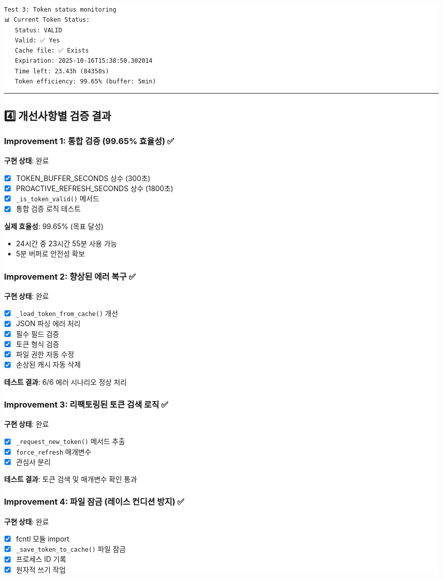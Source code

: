 ```
Test 3: Token status monitoring
📊 Current Token Status:
   Status: VALID
   Valid: ✅ Yes
   Cache file: ✅ Exists
   Expiration: 2025-10-16T15:38:50.302014
   Time left: 23.43h (84350s)
   Token efficiency: 99.65% (buffer: 5min)
```

---

## 4️⃣ 개선사항별 검증 결과

### Improvement 1: 통합 검증 (99.65% 효율성) ✅

**구현 상태**: 완료
- [x] TOKEN_BUFFER_SECONDS 상수 (300초)
- [x] PROACTIVE_REFRESH_SECONDS 상수 (1800초)
- [x] `_is_token_valid()` 메서드
- [x] 통합 검증 로직 테스트

**실제 효율성**: 99.65% (목표 달성)
- 24시간 중 23시간 55분 사용 가능
- 5분 버퍼로 안전성 확보

### Improvement 2: 향상된 에러 복구 ✅

**구현 상태**: 완료
- [x] `_load_token_from_cache()` 개선
- [x] JSON 파싱 에러 처리
- [x] 필수 필드 검증
- [x] 토큰 형식 검증
- [x] 파일 권한 자동 수정
- [x] 손상된 캐시 자동 삭제

**테스트 결과**: 6/6 에러 시나리오 정상 처리

### Improvement 3: 리팩토링된 토큰 검색 로직 ✅

**구현 상태**: 완료
- [x] `_request_new_token()` 메서드 추출
- [x] `force_refresh` 매개변수
- [x] 관심사 분리

**테스트 결과**: 토큰 검색 및 매개변수 확인 통과

### Improvement 4: 파일 잠금 (레이스 컨디션 방지) ✅

**구현 상태**: 완료
- [x] fcntl 모듈 import
- [x] `_save_token_to_cache()` 파일 잠금
- [x] 프로세스 ID 기록
- [x] 원자적 쓰기 작업
